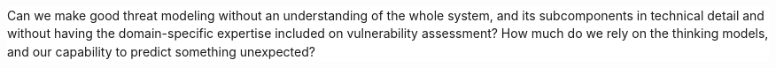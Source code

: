
Can we make good threat modeling without an understanding of the whole system, and its subcomponents in technical detail and without having the domain-specific expertise included on vulnerability assessment? How much do we rely on the thinking models, and our capability to predict something unexpected?

[^0]: [Threat model](https://en.wikipedia.org/wiki/Threat_model)
[^1]: [Reductionism](https://en.wikipedia.org/wiki/Reductionism) 
[^2]: [Causality](https://en.wikipedia.org/wiki/Causality)
[^3]: [Introduction to Linux Systems](https://lovelace.oulu.fi/media/files/coursematerial.pdf)
[^4]: [Filesystem Hierarchy Standard](https://en.wikipedia.org/wiki/Filesystem_Hierarchy_Standard)
[^5]: [The Age of AI has begun](https://www.gatesnotes.com/The-Age-of-AI-Has-Begun)
[^6]: [Conformance testing](https://en.wikipedia.org/wiki/Conformance_testing)
[^7]: [Negative testing](https://en.wikipedia.org/wiki/Negative_testing)
[^8]: [Systems theory](https://en.wikipedia.org/wiki/Systems_theory)
[^9]: [Systems thinking](https://en.wikipedia.org/wiki/Systems_thinking)
[^10]: [Meltdown and Spectre](https://spectreattack.com/)
[^11]: [Fuzzing](https://en.wikipedia.org/wiki/Fuzzing)
[^12]: [Formal verification](https://en.wikipedia.org/wiki/Formal_verification)
[^13]: [What is DevSecOps? - by RedHat](https://www.redhat.com/en/topics/devops/what-is-devsecops)
[^14]: [What is DevSecOps - by AWS](https://aws.amazon.com/what-is/devsecops/)
[^15]: [Benefits of DevSecOps - by IBM](https://www.ibm.com/topics/devsecops)
[^16]: [What is DevSecOps? - by Microsoft](https://www.microsoft.com/en-us/security/business/security-101/what-is-devsecops)

[^17]: [COMMAND LINE](https://static.fsf.org/nosvn/gnu-press/source-files/books/command-line.pdf)

[^18]: [Linux Jargon Buster: What is a Package Manager in Linux? How Does it Work?](https://itsfoss.com/package-manager/)

[^21]: [Understanding Hackers’ Work: An Empirical Study of Offensive Security Practitioners](https://arxiv.org/abs/2308.07057)
